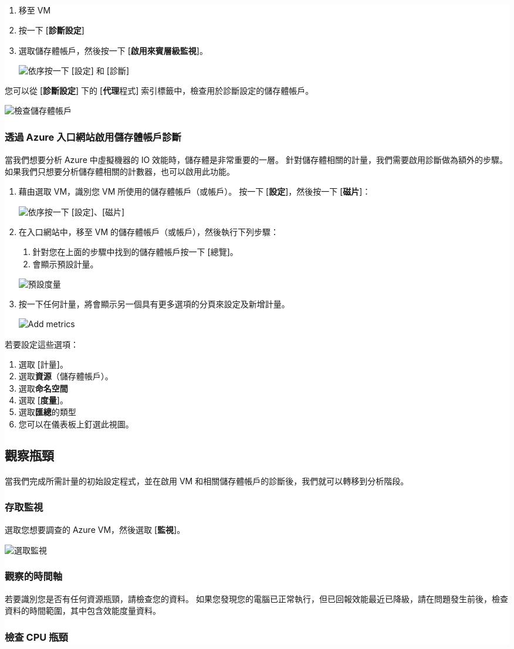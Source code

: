 1. 移至 VM
2. 按一下 [**診斷設定**]
3. 選取儲存體帳戶，然後按一下 [**啟用來賓層級監視**]。

   ![依序按一下 [設定] 和 [診斷]](media/troubleshoot-performance-virtual-machine-linux-windows/2-virtual-machines-diagnostics.png)

您可以從 [**診斷設定**] 下的 [**代理**程式] 索引標籤中，檢查用於診斷設定的儲存體帳戶。

![檢查儲存體帳戶](media/troubleshoot-performance-virtual-machine-linux-windows/3-check-storage-account.png)

### <a name="enable-storage-account-diagnostics-through-azure-portal"></a>透過 Azure 入口網站啟用儲存體帳戶診斷

當我們想要分析 Azure 中虛擬機器的 IO 效能時，儲存體是非常重要的一層。 針對儲存體相關的計量，我們需要啟用診斷做為額外的步驟。 如果我們只想要分析儲存體相關的計數器，也可以啟用此功能。

1. 藉由選取 VM，識別您 VM 所使用的儲存體帳戶（或帳戶）。 按一下 [**設定**]，然後按一下 [**磁片**]：

   ![依序按一下 [設定]、[磁片]](media/troubleshoot-performance-virtual-machine-linux-windows/4-storage-disks-disks-selection.png)

2. 在入口網站中，移至 VM 的儲存體帳戶（或帳戶），然後執行下列步驟：

   1. 針對您在上面的步驟中找到的儲存體帳戶按一下 [總覽]。
   2. 會顯示預設計量。 

    ![預設度量](media/troubleshoot-performance-virtual-machine-linux-windows/5-default-metrics.png)

3. 按一下任何計量，將會顯示另一個具有更多選項的分頁來設定及新增計量。

   ![Add metrics](media/troubleshoot-performance-virtual-machine-linux-windows/6-add-metrics.png)

若要設定這些選項：

1.  選取 [計量]。
2.  選取**資源**（儲存體帳戶）。
3.  選取**命名空間**
4.  選取 [**度量**]。
5.  選取**匯總**的類型
6.  您可以在儀表板上釘選此視圖。

## <a name="observing-bottlenecks"></a>觀察瓶頸

當我們完成所需計量的初始設定程式，並在啟用 VM 和相關儲存體帳戶的診斷後，我們就可以轉移到分析階段。

### <a name="accessing-the-monitoring"></a>存取監視

選取您想要調查的 Azure VM，然後選取 [**監視**]。

![選取監視](media/troubleshoot-performance-virtual-machine-linux-windows/7-select-monitoring.png)
 
### <a name="timelines-of-observation"></a>觀察的時間軸

若要識別您是否有任何資源瓶頸，請檢查您的資料。 如果您發現您的電腦已正常執行，但已回報效能最近已降級，請在問題發生前後，檢查資料的時間範圍，其中包含效能度量資料。

### <a name="check-for-cpu-bottleneck"></a>檢查 CPU 瓶頸
